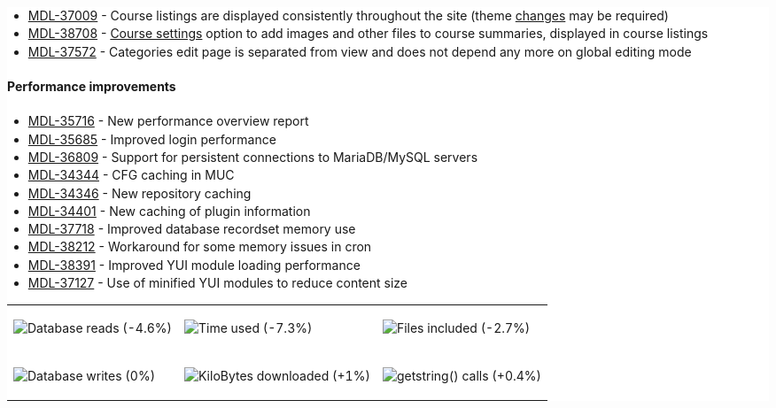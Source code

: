 - [MDL-37009](https://moodle.atlassian.net/browse/MDL-37009) - Course listings are displayed consistently throughout the site (theme [changes](https://docs.moodle.org/dev/Courses_lists_upgrade_to_2.5) may be required)
- [MDL-38708](https://moodle.atlassian.net/browse/MDL-38708) - [Course settings](https://docs.moodle.org/25/en/Course_settings) option to add images and other files to course summaries, displayed in course listings
- [MDL-37572](https://moodle.atlassian.net/browse/MDL-37572) - Categories edit page is separated from view and does not depend any more on global editing mode

#### Performance improvements

- [MDL-35716](https://moodle.atlassian.net/browse/MDL-35716) - New performance overview report
- [MDL-35685](https://moodle.atlassian.net/browse/MDL-35685) - Improved login performance
- [MDL-36809](https://moodle.atlassian.net/browse/MDL-36809) - Support for persistent connections to MariaDB/MySQL servers
- [MDL-34344](https://moodle.atlassian.net/browse/MDL-34344) - CFG caching in MUC
- [MDL-34346](https://moodle.atlassian.net/browse/MDL-34346) - New repository caching
- [MDL-34401](https://moodle.atlassian.net/browse/MDL-34401) - New caching of plugin information
- [MDL-37718](https://moodle.atlassian.net/browse/MDL-37718) - Improved database recordset memory use
- [MDL-38212](https://moodle.atlassian.net/browse/MDL-38212) - Workaround for some memory issues in cron
- [MDL-38391](https://moodle.atlassian.net/browse/MDL-38391) - Improved YUI module loading performance
- [MDL-37127](https://moodle.atlassian.net/browse/MDL-37127) - Use of minified YUI modules to reduce content size


<table><tbody>
<tr><td>

![Database reads (-4.6%)](./_2.5/25release_database_reads.png)

</td><td>

![Time used (-7.3%)](./_2.5/25release_time_used.png)

</td><td>

![Files included (-2.7%)](./_2.5/25release_files_included.png)

</td></tr>
<tr><td>

![Database writes (0%)](./_2.5/25release_database_writes.png)

</td><td>

![KiloBytes downloaded (+1%)](./_2.5/25release_kilobytes_downloaded.png)

</td><td>

![getstring() calls (+0.4%)](./_2.5/25release_getstring_calls.png)
